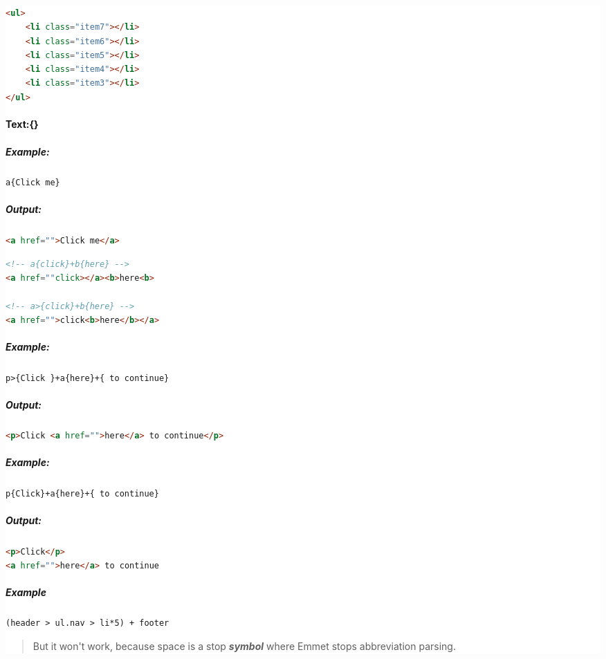 ```html
<ul>
	<li class="item7"></li>
	<li class="item6"></li>
	<li class="item5"></li>
	<li class="item4"></li>
	<li class="item3"></li>
</ul>
```

#### Text:{}

##### Example:

```html
a{Click me}
```

##### Output:

```html
<a href="">Click me</a>
```

```html
<!-- a{click}+b{here} -->
<a href=""click></a><b>here<b>

<!-- a>{click}+b{here} -->
<a href="">click<b>here</b></a>
```

##### Example:

```html
p>{Click }+a{here}+{ to continue}
```

##### Output:

```html
<p>Click <a href="">here</a> to continue</p>
```

##### Example:

```html
p{Click}+a{here}+{ to continue}
```

##### Output:

```html
<p>Click</p>
<a href="">here</a> to continue
```

##### Example

```html
(header > ul.nav > li*5) + footer
```

> But it won't work, because space is a stop ***symbol*** where Emmet stops abbreviation parsing.
